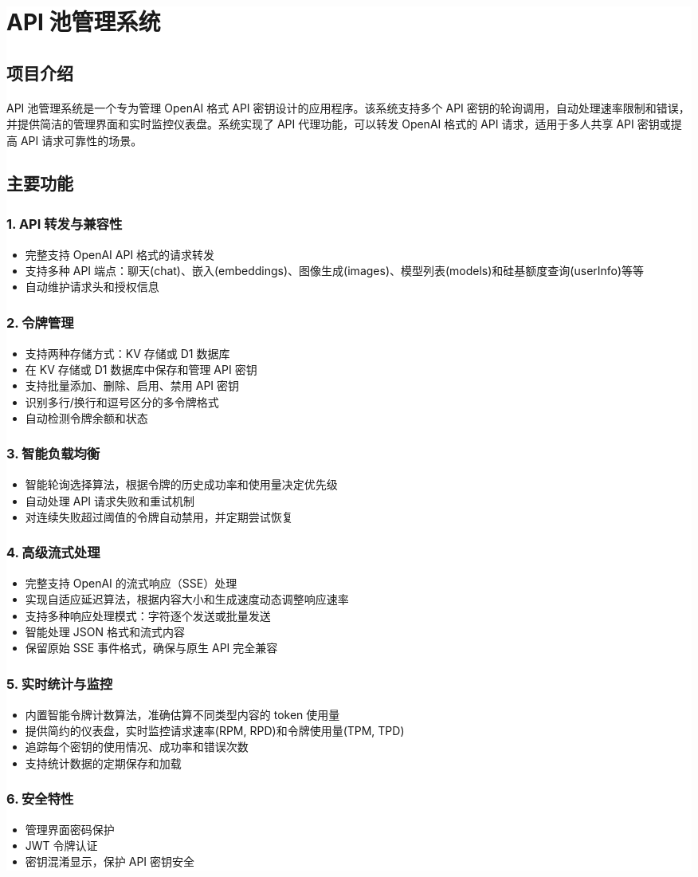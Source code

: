 # API 池管理系统

## 项目介绍

API 池管理系统是一个专为管理 OpenAI 格式 API 密钥设计的应用程序。该系统支持多个 API 密钥的轮询调用，自动处理速率限制和错误，并提供简洁的管理界面和实时监控仪表盘。系统实现了 API 代理功能，可以转发 OpenAI 格式的 API 请求，适用于多人共享 API 密钥或提高 API 请求可靠性的场景。

## 主要功能

### 1. API 转发与兼容性

- 完整支持 OpenAI API 格式的请求转发
- 支持多种 API 端点：聊天(chat)、嵌入(embeddings)、图像生成(images)、模型列表(models)和硅基额度查询(userInfo)等等
- 自动维护请求头和授权信息

### 2. 令牌管理

- 支持两种存储方式：KV 存储或 D1 数据库
- 在 KV 存储或 D1 数据库中保存和管理 API 密钥
- 支持批量添加、删除、启用、禁用 API 密钥
- 识别多行/换行和逗号区分的多令牌格式
- 自动检测令牌余额和状态

### 3. 智能负载均衡

- 智能轮询选择算法，根据令牌的历史成功率和使用量决定优先级
- 自动处理 API 请求失败和重试机制
- 对连续失败超过阈值的令牌自动禁用，并定期尝试恢复

### 4. 高级流式处理

- 完整支持 OpenAI 的流式响应（SSE）处理
- 实现自适应延迟算法，根据内容大小和生成速度动态调整响应速率
- 支持多种响应处理模式：字符逐个发送或批量发送
- 智能处理 JSON 格式和流式内容
- 保留原始 SSE 事件格式，确保与原生 API 完全兼容

### 5. 实时统计与监控

- 内置智能令牌计数算法，准确估算不同类型内容的 token 使用量
- 提供简约的仪表盘，实时监控请求速率(RPM, RPD)和令牌使用量(TPM, TPD)
- 追踪每个密钥的使用情况、成功率和错误次数
- 支持统计数据的定期保存和加载

### 6. 安全特性

- 管理界面密码保护
- JWT 令牌认证
- 密钥混淆显示，保护 API 密钥安全
